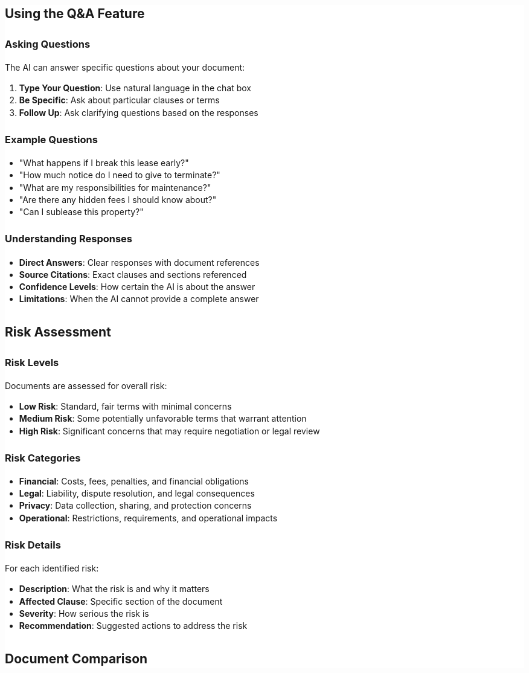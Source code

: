 ## Using the Q&A Feature

### Asking Questions

The AI can answer specific questions about your document:

1. **Type Your Question**: Use natural language in the chat box
2. **Be Specific**: Ask about particular clauses or terms
3. **Follow Up**: Ask clarifying questions based on the responses

### Example Questions

- "What happens if I break this lease early?"
- "How much notice do I need to give to terminate?"
- "What are my responsibilities for maintenance?"
- "Are there any hidden fees I should know about?"
- "Can I sublease this property?"

### Understanding Responses

- **Direct Answers**: Clear responses with document references
- **Source Citations**: Exact clauses and sections referenced
- **Confidence Levels**: How certain the AI is about the answer
- **Limitations**: When the AI cannot provide a complete answer

## Risk Assessment

### Risk Levels

Documents are assessed for overall risk:

- **Low Risk**: Standard, fair terms with minimal concerns
- **Medium Risk**: Some potentially unfavorable terms that warrant attention
- **High Risk**: Significant concerns that may require negotiation or legal review

### Risk Categories

- **Financial**: Costs, fees, penalties, and financial obligations
- **Legal**: Liability, dispute resolution, and legal consequences
- **Privacy**: Data collection, sharing, and protection concerns
- **Operational**: Restrictions, requirements, and operational impacts

### Risk Details

For each identified risk:

- **Description**: What the risk is and why it matters
- **Affected Clause**: Specific section of the document
- **Severity**: How serious the risk is
- **Recommendation**: Suggested actions to address the risk

## Document Comparison
